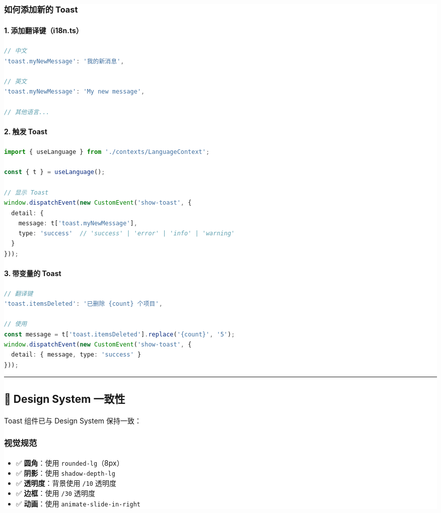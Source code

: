 ### 如何添加新的 Toast

#### 1. 添加翻译键（i18n.ts）

```typescript
// 中文
'toast.myNewMessage': '我的新消息',

// 英文
'toast.myNewMessage': 'My new message',

// 其他语言...
```

#### 2. 触发 Toast

```typescript
import { useLanguage } from './contexts/LanguageContext';

const { t } = useLanguage();

// 显示 Toast
window.dispatchEvent(new CustomEvent('show-toast', {
  detail: {
    message: t['toast.myNewMessage'],
    type: 'success'  // 'success' | 'error' | 'info' | 'warning'
  }
}));
```

#### 3. 带变量的 Toast

```typescript
// 翻译键
'toast.itemsDeleted': '已删除 {count} 个项目',

// 使用
const message = t['toast.itemsDeleted'].replace('{count}', '5');
window.dispatchEvent(new CustomEvent('show-toast', {
  detail: { message, type: 'success' }
}));
```

---

## 🎨 Design System 一致性

Toast 组件已与 Design System 保持一致：

### 视觉规范
- ✅ **圆角**：使用 `rounded-lg`（8px）
- ✅ **阴影**：使用 `shadow-depth-lg`
- ✅ **透明度**：背景使用 `/10` 透明度
- ✅ **边框**：使用 `/30` 透明度
- ✅ **动画**：使用 `animate-slide-in-right`
